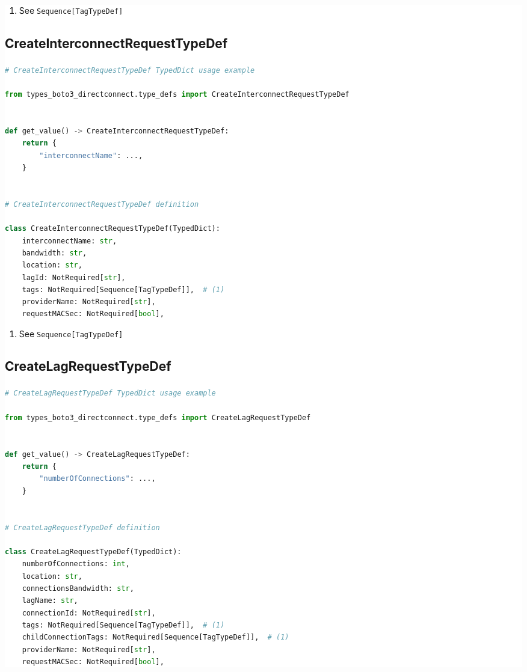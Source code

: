 1. See `Sequence[TagTypeDef]`

## CreateInterconnectRequestTypeDef

```python
# CreateInterconnectRequestTypeDef TypedDict usage example

from types_boto3_directconnect.type_defs import CreateInterconnectRequestTypeDef


def get_value() -> CreateInterconnectRequestTypeDef:
    return {
        "interconnectName": ...,
    }


# CreateInterconnectRequestTypeDef definition

class CreateInterconnectRequestTypeDef(TypedDict):
    interconnectName: str,
    bandwidth: str,
    location: str,
    lagId: NotRequired[str],
    tags: NotRequired[Sequence[TagTypeDef]],  # (1)
    providerName: NotRequired[str],
    requestMACSec: NotRequired[bool],
```

1. See `Sequence[TagTypeDef]`

## CreateLagRequestTypeDef

```python
# CreateLagRequestTypeDef TypedDict usage example

from types_boto3_directconnect.type_defs import CreateLagRequestTypeDef


def get_value() -> CreateLagRequestTypeDef:
    return {
        "numberOfConnections": ...,
    }


# CreateLagRequestTypeDef definition

class CreateLagRequestTypeDef(TypedDict):
    numberOfConnections: int,
    location: str,
    connectionsBandwidth: str,
    lagName: str,
    connectionId: NotRequired[str],
    tags: NotRequired[Sequence[TagTypeDef]],  # (1)
    childConnectionTags: NotRequired[Sequence[TagTypeDef]],  # (1)
    providerName: NotRequired[str],
    requestMACSec: NotRequired[bool],
```
